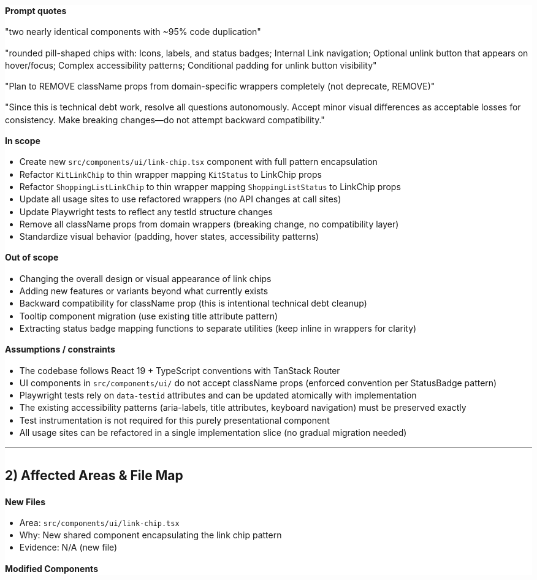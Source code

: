 **Prompt quotes**

"two nearly identical components with ~95% code duplication"

"rounded pill-shaped chips with: Icons, labels, and status badges; Internal Link navigation; Optional unlink button that appears on hover/focus; Complex accessibility patterns; Conditional padding for unlink button visibility"

"Plan to REMOVE className props from domain-specific wrappers completely (not deprecate, REMOVE)"

"Since this is technical debt work, resolve all questions autonomously. Accept minor visual differences as acceptable losses for consistency. Make breaking changes—do not attempt backward compatibility."

**In scope**

- Create new `src/components/ui/link-chip.tsx` component with full pattern encapsulation
- Refactor `KitLinkChip` to thin wrapper mapping `KitStatus` to LinkChip props
- Refactor `ShoppingListLinkChip` to thin wrapper mapping `ShoppingListStatus` to LinkChip props
- Update all usage sites to use refactored wrappers (no API changes at call sites)
- Update Playwright tests to reflect any testId structure changes
- Remove all className props from domain wrappers (breaking change, no compatibility layer)
- Standardize visual behavior (padding, hover states, accessibility patterns)

**Out of scope**

- Changing the overall design or visual appearance of link chips
- Adding new features or variants beyond what currently exists
- Backward compatibility for className prop (this is intentional technical debt cleanup)
- Tooltip component migration (use existing title attribute pattern)
- Extracting status badge mapping functions to separate utilities (keep inline in wrappers for clarity)

**Assumptions / constraints**

- The codebase follows React 19 + TypeScript conventions with TanStack Router
- UI components in `src/components/ui/` do not accept className props (enforced convention per StatusBadge pattern)
- Playwright tests rely on `data-testid` attributes and can be updated atomically with implementation
- The existing accessibility patterns (aria-labels, title attributes, keyboard navigation) must be preserved exactly
- Test instrumentation is not required for this purely presentational component
- All usage sites can be refactored in a single implementation slice (no gradual migration needed)

---

## 2) Affected Areas & File Map

**New Files**

- Area: `src/components/ui/link-chip.tsx`
- Why: New shared component encapsulating the link chip pattern
- Evidence: N/A (new file)

**Modified Components**
